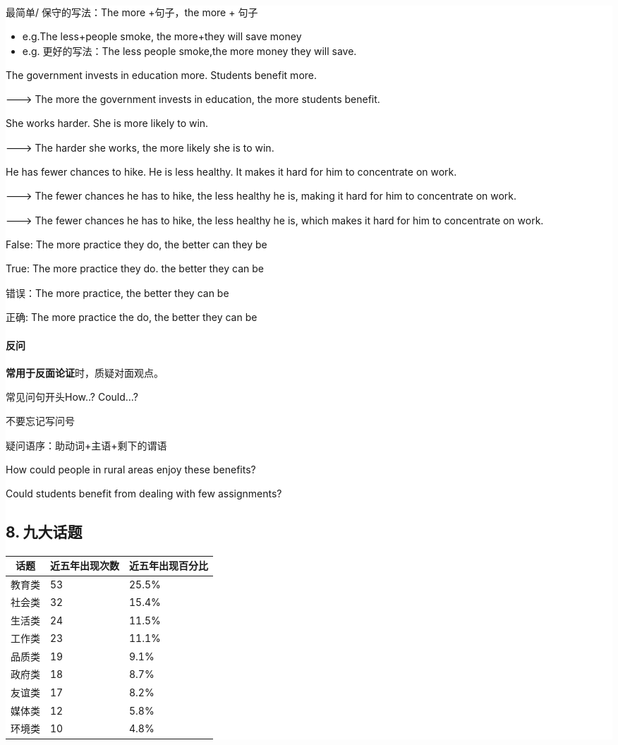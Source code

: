 最简单/ 保守的写法：The more +句子，the more + 句子

- e.g.The less+people smoke, the more+they will save money
- e.g. 更好的写法：The less people smoke,the more money they will save.




The government invests in education more. Students benefit more.

---> The more the government invests in education, the more students benefit.

She works harder. She is more likely to win.

---> The harder she works, the more likely she is to win.

He has fewer chances to hike. He is less healthy. It makes it hard for him to concentrate on work.

---> The fewer chances he has to hike, the less healthy he is, making it hard for him to concentrate on work.

---> The fewer chances he has to hike, the less healthy he is, which makes it hard for him to concentrate on work.

False: The more practice they do, the better can they be

True: The more practice they do. the better they can be

错误：The more practice, the better they can be

正确: The more practice the do, the better they can be

#### 反问

**常用于反面论证**时，质疑对面观点。

常见问句开头How..? Could...?

不要忘记写问号

疑问语序：助动词+主语+剩下的谓语

How could people in rural areas enjoy these benefits?

Could students benefit from dealing with few assignments?

## 8. 九大话题

| 话题   | 近五年出现次数 | 近五年出现百分比 |
| ------ | -------------- | ---------------- |
| 教育类 | 53             | 25.5%            |
| 社会类 | 32             | 15.4%            |
| 生活类 | 24             | 11.5%            |
| 工作类 | 23             | 11.1%            |
| 品质类 | 19             | 9.1%             |
| 政府类 | 18             | 8.7%             |
| 友谊类 | 17             | 8.2%             |
| 媒体类 | 12             | 5.8%             |
| 环境类 | 10             | 4.8%             |
